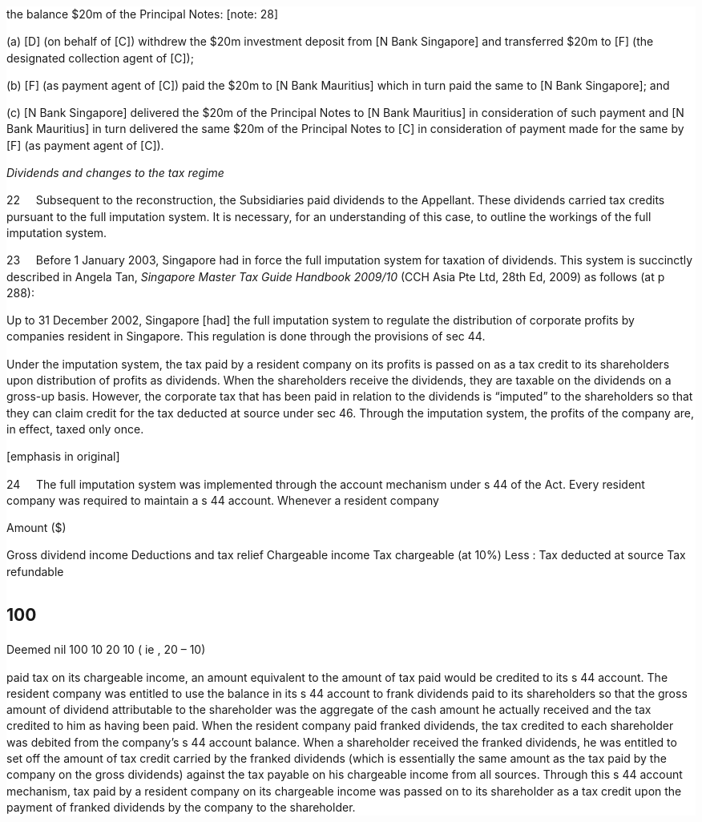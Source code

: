 the balance $20m of the Principal Notes: [note: 28] 

 (a) [D] (on behalf of [C]) withdrew the $20m investment deposit from [N Bank Singapore] and transferred $20m to [F] (the designated collection agent of [C]); 

 (b) [F] (as payment agent of [C]) paid the $20m to [N Bank Mauritius] which in turn paid the same to [N Bank Singapore]; and 

 (c) [N Bank Singapore] delivered the $20m of the Principal Notes to [N Bank Mauritius] in consideration of such payment and [N Bank Mauritius] in turn delivered the same $20m of the Principal Notes to [C] in consideration of payment made for the same by [F] (as payment agent of [C]). 

_Dividends and changes to the tax regime_ 

22     Subsequent to the reconstruction, the Subsidiaries paid dividends to the Appellant. These dividends carried tax credits pursuant to the full imputation system. It is necessary, for an understanding of this case, to outline the workings of the full imputation system. 

23     Before 1 January 2003, Singapore had in force the full imputation system for taxation of dividends. This system is succinctly described in Angela Tan, _Singapore Master Tax Guide Handbook 2009/10_ (CCH Asia Pte Ltd, 28th Ed, 2009) as follows (at p 288): 

 Up to 31 December 2002, Singapore [had] the full imputation system to regulate the distribution of corporate profits by companies resident in Singapore. This regulation is done through the provisions of sec 44. 

 Under the imputation system, the tax paid by a resident company on its profits is passed on as a tax credit to its shareholders upon distribution of profits as dividends. When the shareholders receive the dividends, they are taxable on the dividends on a gross-up basis. However, the corporate tax that has been paid in relation to the dividends is “imputed” to the shareholders so that they can claim credit for the tax deducted at source under sec 46. Through the imputation system, the profits of the company are, in effect, taxed only once. 

 [emphasis in original] 

24     The full imputation system was implemented through the account mechanism under s 44 of the Act. Every resident company was required to maintain a s 44 account. Whenever a resident company 


 Amount ($) 

 Gross dividend income Deductions and tax relief Chargeable income Tax chargeable (at 10%) Less : Tax deducted at source Tax refundable 

## 100 

 Deemed nil 100 10 20 10 ( ie , 20 – 10) 

paid tax on its chargeable income, an amount equivalent to the amount of tax paid would be credited to its s 44 account. The resident company was entitled to use the balance in its s 44 account to frank dividends paid to its shareholders so that the gross amount of dividend attributable to the shareholder was the aggregate of the cash amount he actually received and the tax credited to him as having been paid. When the resident company paid franked dividends, the tax credited to each shareholder was debited from the company’s s 44 account balance. When a shareholder received the franked dividends, he was entitled to set off the amount of tax credit carried by the franked dividends (which is essentially the same amount as the tax paid by the company on the gross dividends) against the tax payable on his chargeable income from all sources. Through this s 44 account mechanism, tax paid by a resident company on its chargeable income was passed on to its shareholder as a tax credit upon the payment of franked dividends by the company to the shareholder. 
